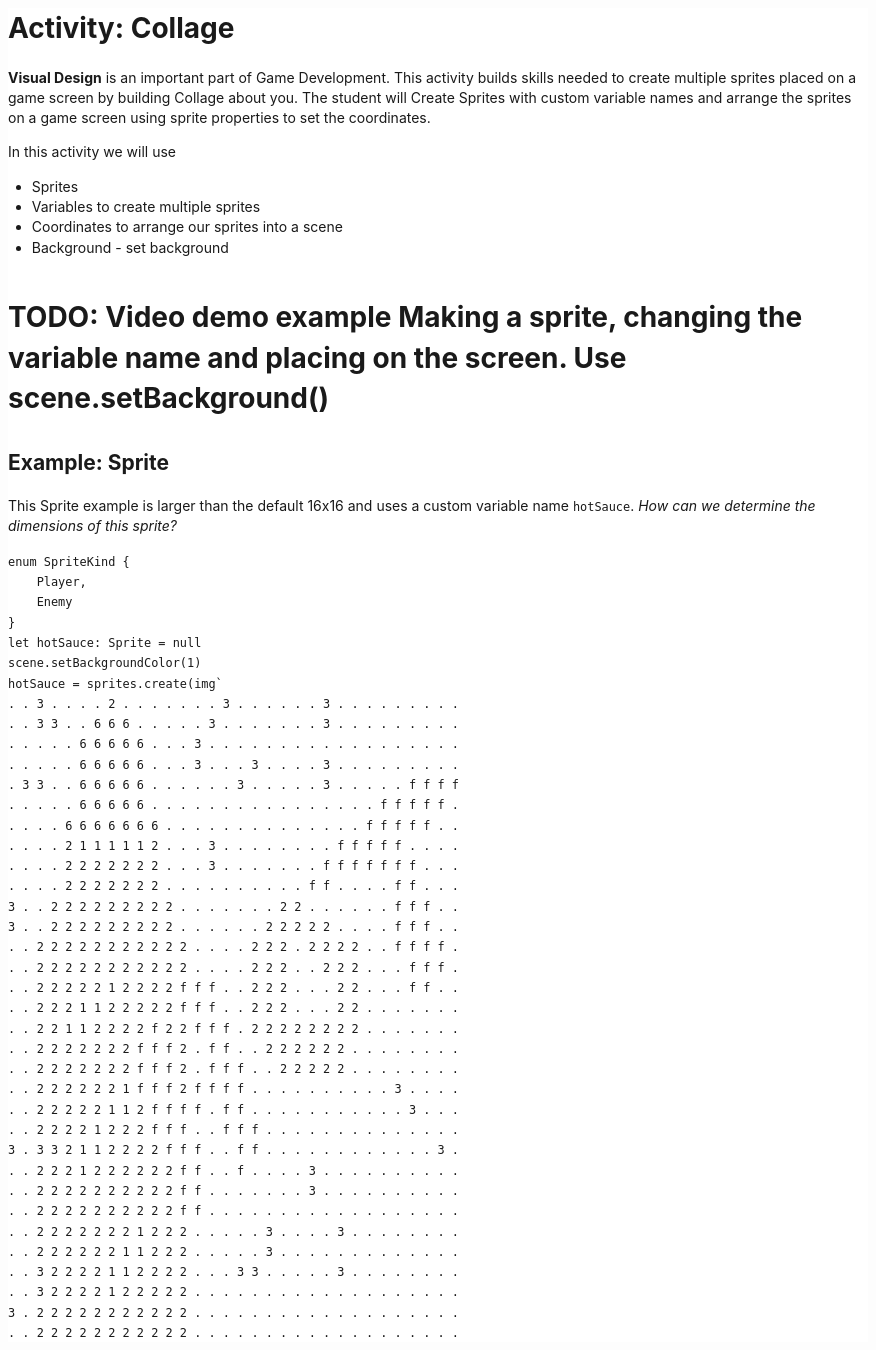 # Activity: Collage

**Visual Design** is an important part of Game Development.  This activity builds skills needed to create multiple sprites placed on a game screen by building Collage about you. The student will Create Sprites with custom variable names and arrange the sprites on a game screen using sprite properties to set the coordinates.

In this activity we will use
* Sprites
* Variables to create multiple sprites  
* Coordinates to arrange our sprites into a scene  
* Background - set background  

# TODO: Video demo example Making a sprite, changing the variable name and placing on the screen.   Use scene.setBackground() 

## Example: Sprite

This Sprite example is larger than the default 16x16 and uses a custom variable name `hotSauce`.  *How can we determine the dimensions of this sprite?*

```block
enum SpriteKind {
    Player,
    Enemy
}
let hotSauce: Sprite = null
scene.setBackgroundColor(1)
hotSauce = sprites.create(img`
. . 3 . . . . 2 . . . . . . . 3 . . . . . . 3 . . . . . . . . . 
. . 3 3 . . 6 6 6 . . . . . 3 . . . . . . . 3 . . . . . . . . . 
. . . . . 6 6 6 6 6 . . . 3 . . . . . . . . . . . . . . . . . . 
. . . . . 6 6 6 6 6 . . . 3 . . . 3 . . . . 3 . . . . . . . . . 
. 3 3 . . 6 6 6 6 6 . . . . . . 3 . . . . . 3 . . . . . f f f f 
. . . . . 6 6 6 6 6 . . . . . . . . . . . . . . . . f f f f f . 
. . . . 6 6 6 6 6 6 6 . . . . . . . . . . . . . . f f f f f . . 
. . . . 2 1 1 1 1 1 2 . . . 3 . . . . . . . . f f f f f . . . . 
. . . . 2 2 2 2 2 2 2 . . . 3 . . . . . . . f f f f f f f . . . 
. . . . 2 2 2 2 2 2 2 . . . . . . . . . . f f . . . . f f . . . 
3 . . 2 2 2 2 2 2 2 2 2 . . . . . . . 2 2 . . . . . . f f f . . 
3 . . 2 2 2 2 2 2 2 2 2 . . . . . . 2 2 2 2 2 . . . . f f f . . 
. . 2 2 2 2 2 2 2 2 2 2 2 . . . . 2 2 2 . 2 2 2 2 . . f f f f . 
. . 2 2 2 2 2 2 2 2 2 2 2 . . . . 2 2 2 . . 2 2 2 . . . f f f . 
. . 2 2 2 2 2 1 2 2 2 2 f f f . . 2 2 2 . . . 2 2 . . . f f . . 
. . 2 2 2 1 1 2 2 2 2 2 f f f . . 2 2 2 . . . 2 2 . . . . . . . 
. . 2 2 1 1 2 2 2 2 f 2 2 f f f . 2 2 2 2 2 2 2 2 . . . . . . . 
. . 2 2 2 2 2 2 2 f f f 2 . f f . . 2 2 2 2 2 2 . . . . . . . . 
. . 2 2 2 2 2 2 2 f f f 2 . f f f . . 2 2 2 2 2 . . . . . . . . 
. . 2 2 2 2 2 2 1 f f f 2 f f f f . . . . . . . . . . 3 . . . . 
. . 2 2 2 2 2 1 1 2 f f f f . f f . . . . . . . . . . . 3 . . . 
. . 2 2 2 2 1 2 2 2 f f f . . f f f . . . . . . . . . . . . . . 
3 . 3 3 2 1 1 2 2 2 2 f f f . . f f . . . . . . . . . . . . 3 . 
. . 2 2 2 1 2 2 2 2 2 2 f f . . f . . . . 3 . . . . . . . . . . 
. . 2 2 2 2 2 2 2 2 2 2 f f . . . . . . . 3 . . . . . . . . . . 
. . 2 2 2 2 2 2 2 2 2 2 f f . . . . . . . . . . . . . . . . . . 
. . 2 2 2 2 2 2 2 1 2 2 2 . . . . . 3 . . . . 3 . . . . . . . . 
. . 2 2 2 2 2 2 1 1 2 2 2 . . . . . 3 . . . . . . . . . . . . . 
. . 3 2 2 2 2 1 1 2 2 2 2 . . . 3 3 . . . . . 3 . . . . . . . . 
. . 3 2 2 2 2 1 2 2 2 2 2 . . . . . . . . . . . . . . . . . . . 
3 . 2 2 2 2 2 2 2 2 2 2 2 . . . . . . . . . . . . . . . . . . . 
. . 2 2 2 2 2 2 2 2 2 2 2 . . . . . . . . . . . . . . . . . . . 
```